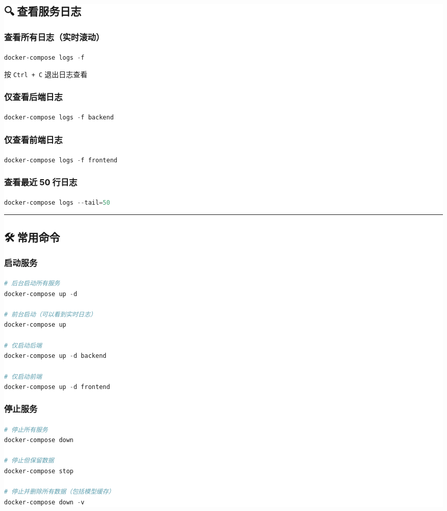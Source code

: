 
## 🔍 查看服务日志

### 查看所有日志（实时滚动）

```powershell
docker-compose logs -f
```

按 `Ctrl + C` 退出日志查看

### 仅查看后端日志

```powershell
docker-compose logs -f backend
```

### 仅查看前端日志

```powershell
docker-compose logs -f frontend
```

### 查看最近 50 行日志

```powershell
docker-compose logs --tail=50
```

---

## 🛠️ 常用命令

### 启动服务

```powershell
# 后台启动所有服务
docker-compose up -d

# 前台启动（可以看到实时日志）
docker-compose up

# 仅启动后端
docker-compose up -d backend

# 仅启动前端
docker-compose up -d frontend
```

### 停止服务

```powershell
# 停止所有服务
docker-compose down

# 停止但保留数据
docker-compose stop

# 停止并删除所有数据（包括模型缓存）
docker-compose down -v
```
